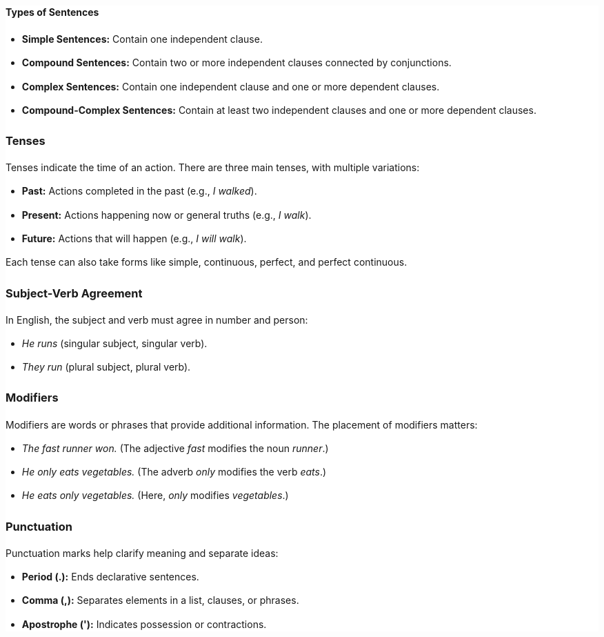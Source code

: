 #### Types of Sentences

-   **Simple Sentences:** Contain one independent clause.

-   **Compound Sentences:** Contain two or more independent clauses
    connected by conjunctions.

-   **Complex Sentences:** Contain one independent clause and one or
    more dependent clauses.

-   **Compound-Complex Sentences:** Contain at least two independent
    clauses and one or more dependent clauses.

### Tenses

Tenses indicate the time of an action. There are three main tenses, with
multiple variations:

-   **Past:** Actions completed in the past (e.g., *I walked*).

-   **Present:** Actions happening now or general truths (e.g., *I
    walk*).

-   **Future:** Actions that will happen (e.g., *I will walk*).

Each tense can also take forms like simple, continuous, perfect, and
perfect continuous.

### Subject-Verb Agreement

In English, the subject and verb must agree in number and person:

-   *He runs* (singular subject, singular verb).

-   *They run* (plural subject, plural verb).

### Modifiers

Modifiers are words or phrases that provide additional information. The
placement of modifiers matters:

-   *The fast runner won.* (The adjective *fast* modifies the noun
    *runner*.)

-   *He only eats vegetables.* (The adverb *only* modifies the verb
    *eats*.)

-   *He eats only vegetables.* (Here, *only* modifies *vegetables*.)

### Punctuation

Punctuation marks help clarify meaning and separate ideas:

-   **Period (.):** Ends declarative sentences.

-   **Comma (,):** Separates elements in a list, clauses, or phrases.

-   **Apostrophe ('):** Indicates possession or contractions.
